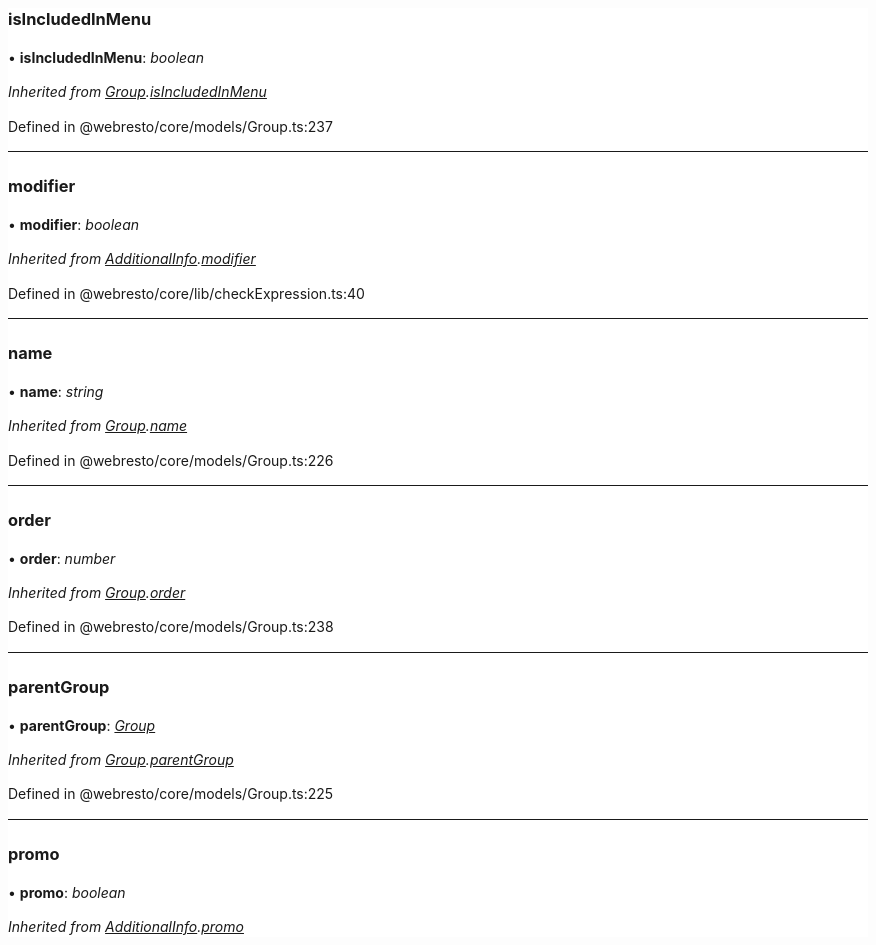 ###  isIncludedInMenu

• **isIncludedInMenu**: *boolean*

*Inherited from [Group](_core_models_group_.group.md).[isIncludedInMenu](_core_models_group_.group.md#isincludedinmenu)*

Defined in @webresto/core/models/Group.ts:237

___

###  modifier

• **modifier**: *boolean*

*Inherited from [AdditionalInfo](_core_lib_checkexpression_.additionalinfo.md).[modifier](_core_lib_checkexpression_.additionalinfo.md#modifier)*

Defined in @webresto/core/lib/checkExpression.ts:40

___

###  name

• **name**: *string*

*Inherited from [Group](_core_models_group_.group.md).[name](_core_models_group_.group.md#name)*

Defined in @webresto/core/models/Group.ts:226

___

###  order

• **order**: *number*

*Inherited from [Group](_core_models_group_.group.md).[order](_core_models_group_.group.md#order)*

Defined in @webresto/core/models/Group.ts:238

___

###  parentGroup

• **parentGroup**: *[Group](_core_models_group_.group.md)*

*Inherited from [Group](_core_models_group_.group.md).[parentGroup](_core_models_group_.group.md#parentgroup)*

Defined in @webresto/core/models/Group.ts:225

___

###  promo

• **promo**: *boolean*

*Inherited from [AdditionalInfo](_core_lib_checkexpression_.additionalinfo.md).[promo](_core_lib_checkexpression_.additionalinfo.md#promo)*
